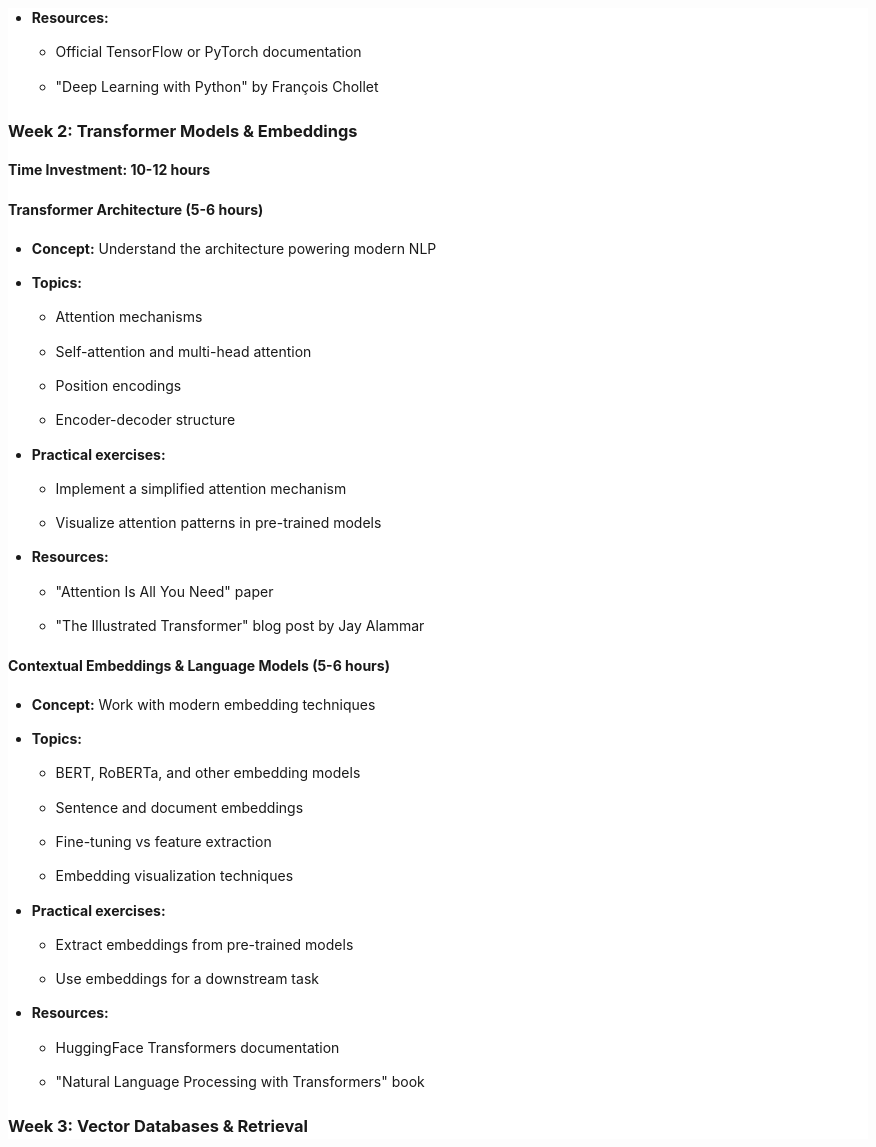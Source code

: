 - **Resources:**

    - Official TensorFlow or PyTorch documentation

    - "Deep Learning with Python" by François Chollet

### Week 2: Transformer Models & Embeddings

**Time Investment: 10-12 hours**

#### Transformer Architecture (5-6 hours)

- **Concept:** Understand the architecture powering modern NLP

- **Topics:**

    - Attention mechanisms

    - Self-attention and multi-head attention

    - Position encodings

    - Encoder-decoder structure

- **Practical exercises:**

    - Implement a simplified attention mechanism

    - Visualize attention patterns in pre-trained models

- **Resources:**

    - "Attention Is All You Need" paper

    - "The Illustrated Transformer" blog post by Jay Alammar

#### Contextual Embeddings & Language Models (5-6 hours)

- **Concept:** Work with modern embedding techniques

- **Topics:**

    - BERT, RoBERTa, and other embedding models

    - Sentence and document embeddings

    - Fine-tuning vs feature extraction

    - Embedding visualization techniques

- **Practical exercises:**

    - Extract embeddings from pre-trained models

    - Use embeddings for a downstream task

- **Resources:**

    - HuggingFace Transformers documentation

    - "Natural Language Processing with Transformers" book

### Week 3: Vector Databases & Retrieval
